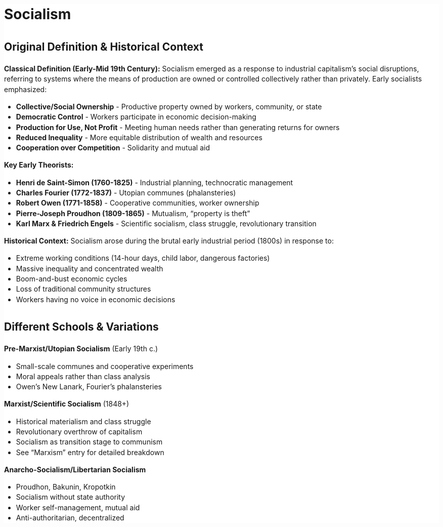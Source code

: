 # Socialism

## Original Definition & Historical Context

**Classical Definition (Early-Mid 19th Century):**
Socialism emerged as a response to industrial capitalism’s social disruptions, referring to systems where the means of production are owned or controlled collectively rather than privately. Early socialists emphasized:

- **Collective/Social Ownership** - Productive property owned by workers, community, or state
- **Democratic Control** - Workers participate in economic decision-making
- **Production for Use, Not Profit** - Meeting human needs rather than generating returns for owners
- **Reduced Inequality** - More equitable distribution of wealth and resources
- **Cooperation over Competition** - Solidarity and mutual aid

**Key Early Theorists:**

- **Henri de Saint-Simon (1760-1825)** - Industrial planning, technocratic management
- **Charles Fourier (1772-1837)** - Utopian communes (phalansteries)
- **Robert Owen (1771-1858)** - Cooperative communities, worker ownership
- **Pierre-Joseph Proudhon (1809-1865)** - Mutualism, “property is theft”
- **Karl Marx & Friedrich Engels** - Scientific socialism, class struggle, revolutionary transition

**Historical Context:**
Socialism arose during the brutal early industrial period (1800s) in response to:

- Extreme working conditions (14-hour days, child labor, dangerous factories)
- Massive inequality and concentrated wealth
- Boom-and-bust economic cycles
- Loss of traditional community structures
- Workers having no voice in economic decisions

## Different Schools & Variations

**Pre-Marxist/Utopian Socialism** (Early 19th c.)

- Small-scale communes and cooperative experiments
- Moral appeals rather than class analysis
- Owen’s New Lanark, Fourier’s phalansteries

**Marxist/Scientific Socialism** (1848+)

- Historical materialism and class struggle
- Revolutionary overthrow of capitalism
- Socialism as transition stage to communism
- See “Marxism” entry for detailed breakdown

**Anarcho-Socialism/Libertarian Socialism**

- Proudhon, Bakunin, Kropotkin
- Socialism without state authority
- Worker self-management, mutual aid
- Anti-authoritarian, decentralized
